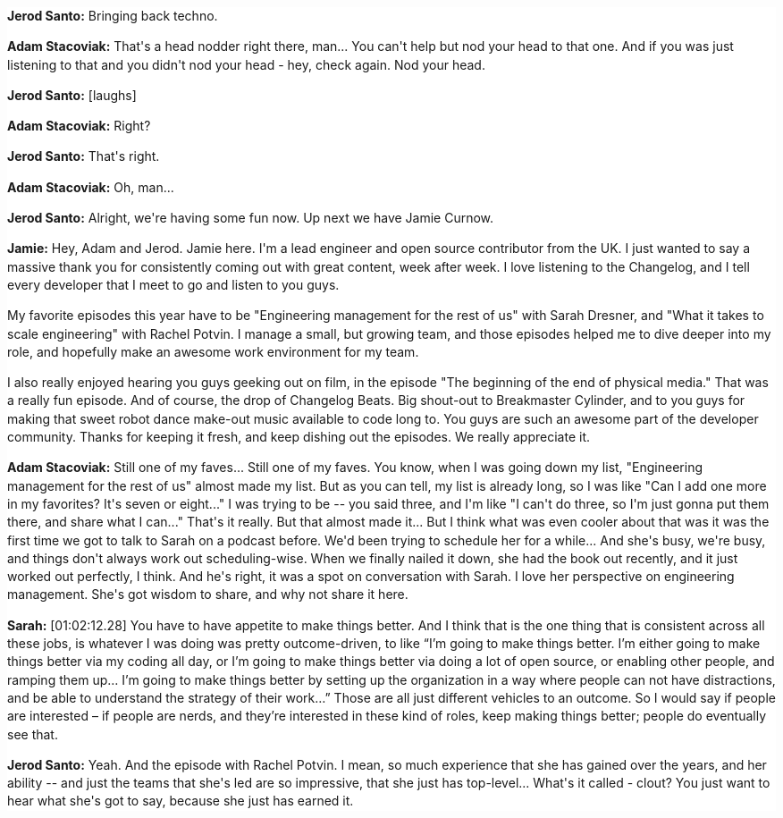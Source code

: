 **Jerod Santo:** Bringing back techno.

**Adam Stacoviak:** That's a head nodder right there, man... You can't help but nod your head to that one. And if you was just listening to that and you didn't nod your head - hey, check again. Nod your head.

**Jerod Santo:** \[laughs\]

**Adam Stacoviak:** Right?

**Jerod Santo:** That's right.

**Adam Stacoviak:** Oh, man...

**Jerod Santo:** Alright, we're having some fun now. Up next we have Jamie Curnow.

**Jamie:** Hey, Adam and Jerod. Jamie here. I'm a lead engineer and open source contributor from the UK. I just wanted to say a massive thank you for consistently coming out with great content, week after week. I love listening to the Changelog, and I tell every developer that I meet to go and listen to you guys.

My favorite episodes this year have to be "Engineering management for the rest of us" with Sarah Dresner, and "What it takes to scale engineering" with Rachel Potvin. I manage a small, but growing team, and those episodes helped me to dive deeper into my role, and hopefully make an awesome work environment for my team.

I also really enjoyed hearing you guys geeking out on film, in the episode "The beginning of the end of physical media." That was a really fun episode. And of course, the drop of Changelog Beats. Big shout-out to Breakmaster Cylinder, and to you guys for making that sweet robot dance make-out music available to code long to. You guys are such an awesome part of the developer community. Thanks for keeping it fresh, and keep dishing out the episodes. We really appreciate it.

**Adam Stacoviak:** Still one of my faves... Still one of my faves. You know, when I was going down my list, "Engineering management for the rest of us" almost made my list. But as you can tell, my list is already long, so I was like "Can I add one more in my favorites? It's seven or eight..." I was trying to be -- you said three, and I'm like "I can't do three, so I'm just gonna put them there, and share what I can..." That's it really. But that almost made it... But I think what was even cooler about that was it was the first time we got to talk to Sarah on a podcast before. We'd been trying to schedule her for a while... And she's busy, we're busy, and things don't always work out scheduling-wise. When we finally nailed it down, she had the book out recently, and it just worked out perfectly, I think. And he's right, it was a spot on conversation with Sarah. I love her perspective on engineering management. She's got wisdom to share, and why not share it here.

**Sarah:** \[01:02:12.28\] You have to have appetite to make things better. And I think that is the one thing that is consistent across all these jobs, is whatever I was doing was pretty outcome-driven, to like “I’m going to make things better. I’m either going to make things better via my coding all day, or I’m going to make things better via doing a lot of open source, or enabling other people, and ramping them up… I’m going to make things better by setting up the organization in a way where people can not have distractions, and be able to understand the strategy of their work…” Those are all just different vehicles to an outcome. So I would say if people are interested – if people are nerds, and they’re interested in these kind of roles, keep making things better; people do eventually see that.

**Jerod Santo:** Yeah. And the episode with Rachel Potvin. I mean, so much experience that she has gained over the years, and her ability -- and just the teams that she's led are so impressive, that she just has top-level... What's it called - clout? You just want to hear what she's got to say, because she just has earned it.
